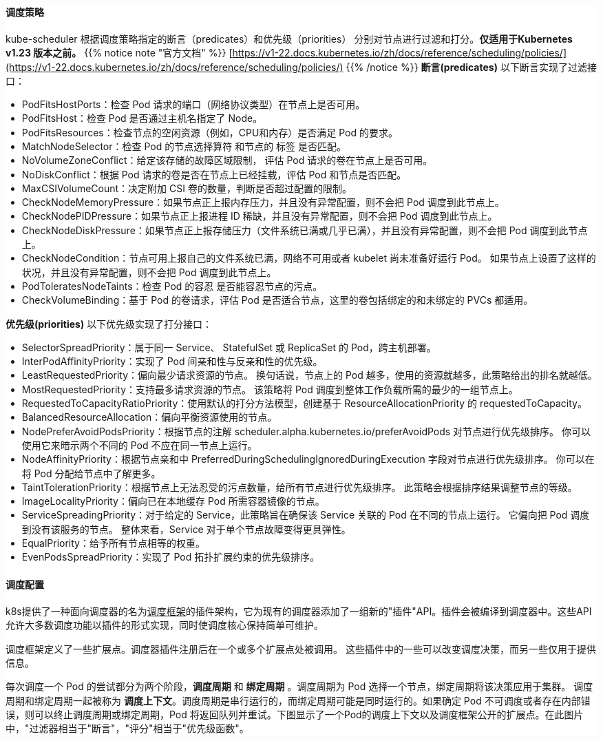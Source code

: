 #### 调度策略

kube-scheduler 根据调度策略指定的断言（predicates）和优先级（priorities） 分别对节点进行过滤和打分。**仅适用于Kubernetes v1.23 版本之前。**
{{% notice note "官方文档" %}}
[https://v1-22.docs.kubernetes.io/zh/docs/reference/scheduling/policies/](https://v1-22.docs.kubernetes.io/zh/docs/reference/scheduling/policies/)
{{% /notice %}}
**断言(predicates)** 以下断言实现了过滤接口：

- PodFitsHostPorts：检查 Pod 请求的端口（网络协议类型）在节点上是否可用。
- PodFitsHost：检查 Pod 是否通过主机名指定了 Node。
- PodFitsResources：检查节点的空闲资源（例如，CPU和内存）是否满足 Pod 的要求。
- MatchNodeSelector：检查 Pod 的节点选择算符 和节点的 标签 是否匹配。
- NoVolumeZoneConflict：给定该存储的故障区域限制， 评估 Pod 请求的卷在节点上是否可用。
- NoDiskConflict：根据 Pod 请求的卷是否在节点上已经挂载，评估 Pod 和节点是否匹配。
- MaxCSIVolumeCount：决定附加 CSI 卷的数量，判断是否超过配置的限制。
- CheckNodeMemoryPressure：如果节点正上报内存压力，并且没有异常配置，则不会把 Pod 调度到此节点上。
- CheckNodePIDPressure：如果节点正上报进程 ID 稀缺，并且没有异常配置，则不会把 Pod 调度到此节点上。
- CheckNodeDiskPressure：如果节点正上报存储压力（文件系统已满或几乎已满），并且没有异常配置，则不会把 Pod 调度到此节点上。
- CheckNodeCondition：节点可用上报自己的文件系统已满，网络不可用或者 kubelet 尚未准备好运行 Pod。 如果节点上设置了这样的状况，并且没有异常配置，则不会把 Pod 调度到此节点上。
- PodToleratesNodeTaints：检查 Pod 的容忍 是否能容忍节点的污点。
- CheckVolumeBinding：基于 Pod 的卷请求，评估 Pod 是否适合节点，这里的卷包括绑定的和未绑定的 PVCs 都适用。

**优先级(priorities)** 以下优先级实现了打分接口：

- SelectorSpreadPriority：属于同一 Service、 StatefulSet 或 ReplicaSet 的 Pod，跨主机部署。
- InterPodAffinityPriority：实现了 Pod 间亲和性与反亲和性的优先级。
- LeastRequestedPriority：偏向最少请求资源的节点。 换句话说，节点上的 Pod 越多，使用的资源就越多，此策略给出的排名就越低。
- MostRequestedPriority：支持最多请求资源的节点。 该策略将 Pod 调度到整体工作负载所需的最少的一组节点上。
- RequestedToCapacityRatioPriority：使用默认的打分方法模型，创建基于 ResourceAllocationPriority 的 requestedToCapacity。
- BalancedResourceAllocation：偏向平衡资源使用的节点。
- NodePreferAvoidPodsPriority：根据节点的注解 scheduler.alpha.kubernetes.io/preferAvoidPods 对节点进行优先级排序。 你可以使用它来暗示两个不同的 Pod 不应在同一节点上运行。
- NodeAffinityPriority：根据节点亲和中 PreferredDuringSchedulingIgnoredDuringExecution 字段对节点进行优先级排序。 你可以在将 Pod 分配给节点中了解更多。
- TaintTolerationPriority：根据节点上无法忍受的污点数量，给所有节点进行优先级排序。 此策略会根据排序结果调整节点的等级。
- ImageLocalityPriority：偏向已在本地缓存 Pod 所需容器镜像的节点。
- ServiceSpreadingPriority：对于给定的 Service，此策略旨在确保该 Service 关联的 Pod 在不同的节点上运行。 它偏向把 Pod 调度到没有该服务的节点。 整体来看，Service 对于单个节点故障变得更具弹性。
- EqualPriority：给予所有节点相等的权重。
- EvenPodsSpreadPriority：实现了 Pod 拓扑扩展约束的优先级排序。

#### 调度配置

k8s提供了一种面向调度器的名为[调度框架](https://kubernetes.io/zh-cn/docs/concepts/scheduling-eviction/scheduling-framework/)的插件架构，它为现有的调度器添加了一组新的"插件"API。插件会被编译到调度器中。这些API允许大多数调度功能以插件的形式实现，同时使调度核心保持简单可维护。

调度框架定义了一些扩展点。调度器插件注册后在一个或多个扩展点处被调用。 这些插件中的一些可以改变调度决策，而另一些仅用于提供信息。

每次调度一个 Pod 的尝试都分为两个阶段，**调度周期** 和 **绑定周期** 。调度周期为 Pod 选择一个节点，绑定周期将该决策应用于集群。 调度周期和绑定周期一起被称为 **调度上下文**。调度周期是串行运行的，而绑定周期可能是同时运行的。如果确定 Pod 不可调度或者存在内部错误，则可以终止调度周期或绑定周期，Pod 将返回队列并重试。下图显示了一个Pod的调度上下文以及调度框架公开的扩展点。在此图片中，"过滤器相当于"断言"，"评分"相当于"优先级函数"。
